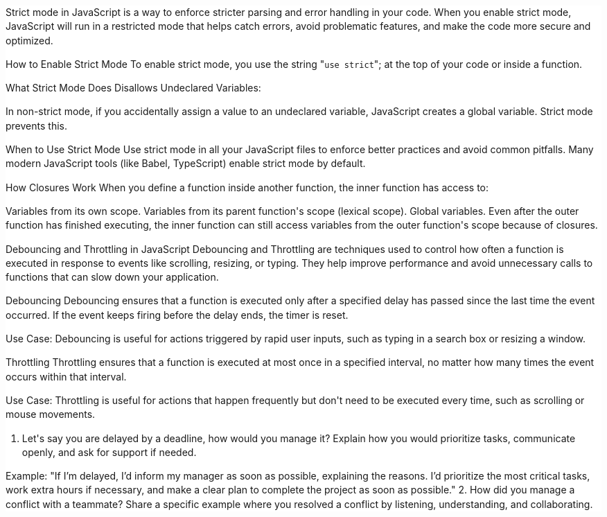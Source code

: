 Strict mode in JavaScript is a way to enforce stricter parsing and error handling in your code. When you enable strict mode, JavaScript will run in a restricted mode that helps catch errors, avoid problematic features, and make the code more secure and optimized.

How to Enable Strict Mode
To enable strict mode, you use the string "`use strict`"; at the top of your code or inside a function.


What Strict Mode Does
Disallows Undeclared Variables:

In non-strict mode, if you accidentally assign a value to an undeclared variable, JavaScript creates a global variable. Strict mode prevents this.

When to Use Strict Mode
Use strict mode in all your JavaScript files to enforce better practices and avoid common pitfalls.
Many modern JavaScript tools (like Babel, TypeScript) enable strict mode by default.


How Closures Work
When you define a function inside another function, the inner function has access to:

Variables from its own scope.
Variables from its parent function's scope (lexical scope).
Global variables.
Even after the outer function has finished executing, the inner function can still access variables from the outer function's scope because of closures.


Debouncing and Throttling in JavaScript
Debouncing and Throttling are techniques used to control how often a function is executed in response to events like scrolling, resizing, or typing. They help improve performance and avoid unnecessary calls to functions that can slow down your application.

Debouncing
Debouncing ensures that a function is executed only after a specified delay has passed since the last time the event occurred. If the event keeps firing before the delay ends, the timer is reset.

Use Case: Debouncing is useful for actions triggered by rapid user inputs, such as typing in a search box or resizing a window.

Throttling
Throttling ensures that a function is executed at most once in a specified interval, no matter how many times the event occurs within that interval.

Use Case: Throttling is useful for actions that happen frequently but don't need to be executed every time, such as scrolling or mouse movements.


1. Let's say you are delayed by a deadline, how would you manage it?
Explain how you would prioritize tasks, communicate openly, and ask for support if needed.

Example: "If I’m delayed, I’d inform my manager as soon as possible, explaining the reasons. I’d prioritize the most critical tasks, work extra hours if necessary, and make a clear plan to complete the project as soon as possible."
2. How did you manage a conflict with a teammate?
Share a specific example where you resolved a conflict by listening, understanding, and collaborating.
